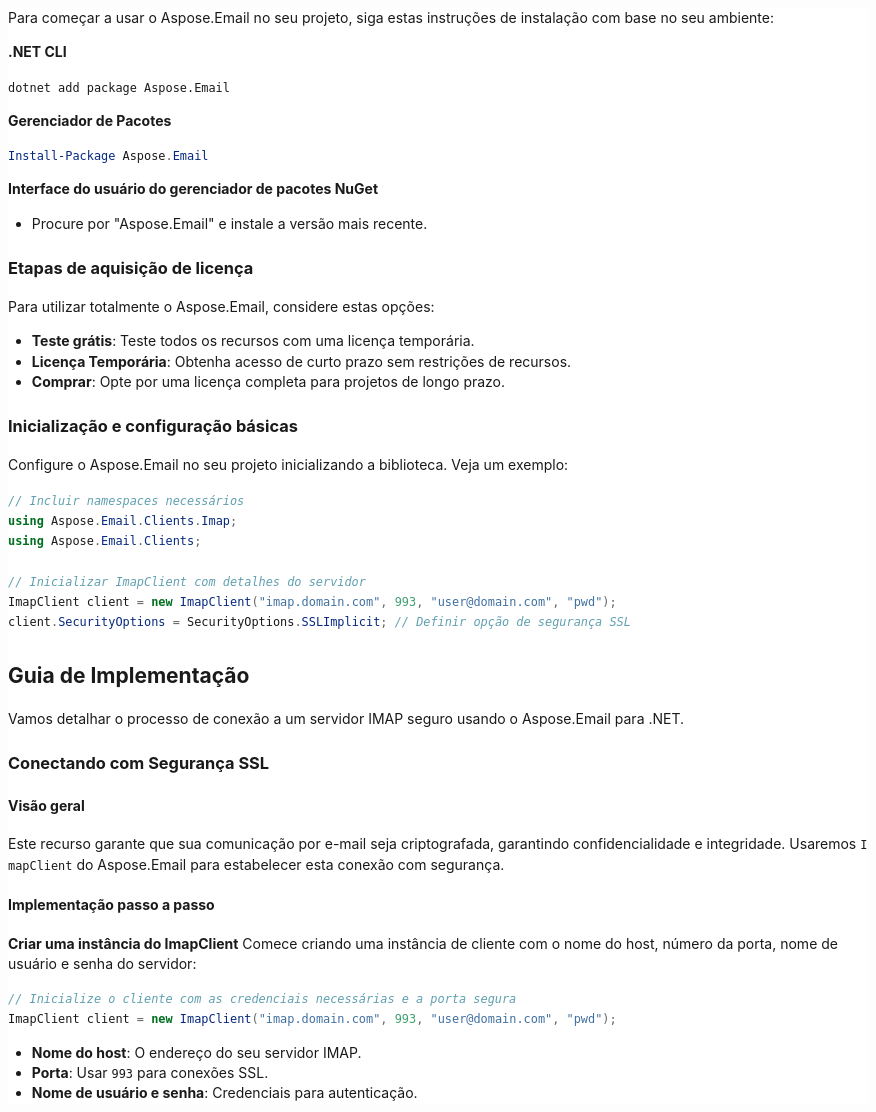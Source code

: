 Para começar a usar o Aspose.Email no seu projeto, siga estas instruções de instalação com base no seu ambiente:

**.NET CLI**
```shell
dotnet add package Aspose.Email
```

**Gerenciador de Pacotes**
```powershell
Install-Package Aspose.Email
```

**Interface do usuário do gerenciador de pacotes NuGet**
- Procure por "Aspose.Email" e instale a versão mais recente.

### Etapas de aquisição de licença
Para utilizar totalmente o Aspose.Email, considere estas opções:
- **Teste grátis**: Teste todos os recursos com uma licença temporária.
- **Licença Temporária**: Obtenha acesso de curto prazo sem restrições de recursos.
- **Comprar**: Opte por uma licença completa para projetos de longo prazo.

### Inicialização e configuração básicas
Configure o Aspose.Email no seu projeto inicializando a biblioteca. Veja um exemplo:

```csharp
// Incluir namespaces necessários
using Aspose.Email.Clients.Imap;
using Aspose.Email.Clients;

// Inicializar ImapClient com detalhes do servidor
ImapClient client = new ImapClient("imap.domain.com", 993, "user@domain.com", "pwd");
client.SecurityOptions = SecurityOptions.SSLImplicit; // Definir opção de segurança SSL
```

## Guia de Implementação

Vamos detalhar o processo de conexão a um servidor IMAP seguro usando o Aspose.Email para .NET.

### Conectando com Segurança SSL
#### Visão geral
Este recurso garante que sua comunicação por e-mail seja criptografada, garantindo confidencialidade e integridade. Usaremos `ImapClient` do Aspose.Email para estabelecer esta conexão com segurança.

#### Implementação passo a passo
**Criar uma instância do ImapClient**
Comece criando uma instância de cliente com o nome do host, número da porta, nome de usuário e senha do servidor:

```csharp
// Inicialize o cliente com as credenciais necessárias e a porta segura
ImapClient client = new ImapClient("imap.domain.com", 993, "user@domain.com", "pwd");
```
- **Nome do host**: O endereço do seu servidor IMAP.
- **Porta**: Usar `993` para conexões SSL.
- **Nome de usuário e senha**: Credenciais para autenticação.
